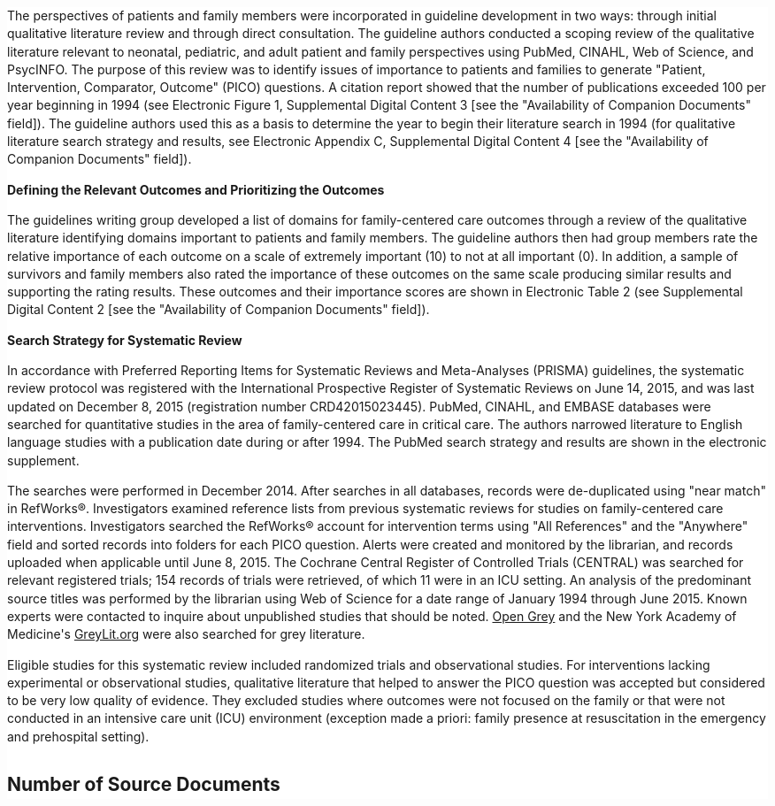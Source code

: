 The perspectives of patients and family members were incorporated in guideline development in two ways: through initial qualitative literature review and through direct consultation. The guideline authors conducted a scoping review of the qualitative literature relevant to neonatal, pediatric, and adult patient and family perspectives using PubMed, CINAHL, Web of Science, and PsycINFO. The purpose of this review was to identify issues of importance to patients and families to generate "Patient, Intervention, Comparator, Outcome" (PICO) questions. A citation report showed that the number of publications exceeded 100 per year beginning in 1994 (see Electronic Figure 1, Supplemental Digital Content 3 [see the "Availability of Companion Documents" field]). The guideline authors used this as a basis to determine the year to begin their literature search in 1994 (for qualitative literature search strategy and results, see Electronic Appendix C, Supplemental Digital Content 4 [see the "Availability of Companion Documents" field]).

**Defining the Relevant Outcomes and Prioritizing the Outcomes**

The guidelines writing group developed a list of domains for family-centered care outcomes through a review of the qualitative literature identifying domains important to patients and family members. The guideline authors then had group members rate the relative importance of each outcome on a scale of extremely important (10) to not at all important (0). In addition, a sample of survivors and family members also rated the importance of these outcomes on the same scale producing similar results and supporting the rating results. These outcomes and their importance scores are shown in Electronic Table 2 (see Supplemental Digital Content 2 [see the "Availability of Companion Documents" field]).

**Search Strategy for Systematic Review**

In accordance with Preferred Reporting Items for Systematic Reviews and Meta-Analyses (PRISMA) guidelines, the systematic review protocol was registered with the International Prospective Register of Systematic Reviews on June 14, 2015, and was last updated on December 8, 2015 (registration number CRD42015023445). PubMed, CINAHL, and EMBASE databases were searched for quantitative studies in the area of family-centered care in critical care. The authors narrowed literature to English language studies with a publication date during or after 1994. The PubMed search strategy and results are shown in the electronic supplement.

The searches were performed in December 2014. After searches in all databases, records were de-duplicated using "near match" in RefWorks®. Investigators examined reference lists from previous systematic reviews for studies on family-centered care interventions. Investigators searched the RefWorks® account for intervention terms using "All References" and the "Anywhere" field and sorted records into folders for each PICO question. Alerts were created and monitored by the librarian, and records uploaded when applicable until June 8, 2015. The Cochrane Central Register of Controlled Trials (CENTRAL) was searched for relevant registered trials; 154 records of trials were retrieved, of which 11 were in an ICU setting. An analysis of the predominant source titles was performed by the librarian using Web of Science for a date range of January 1994 through June 2015. Known experts were contacted to inquire about unpublished studies that should be noted. [Open Grey](http://www.opengrey.eu/ "Open Grey Web site") and the New York Academy of Medicine's [GreyLit.org](http://www.greylit.org/ "Grey Literature Report Web site") were also searched for grey literature.

Eligible studies for this systematic review included randomized trials and observational studies. For interventions lacking experimental or observational studies, qualitative literature that helped to answer the PICO question was accepted but considered to be very low quality of evidence. They excluded studies where outcomes were not focused on the family or that were not conducted in an intensive care unit (ICU) environment (exception made a priori: family presence at resuscitation in the emergency and prehospital setting).

## Number of Source Documents
